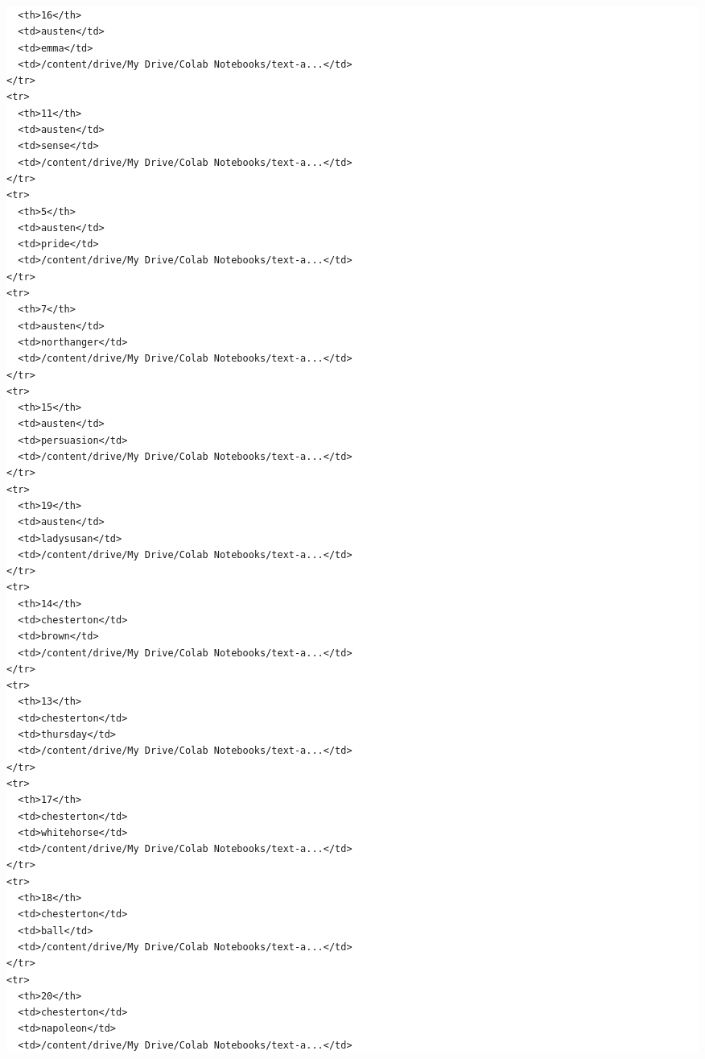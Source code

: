       <th>16</th>
      <td>austen</td>
      <td>emma</td>
      <td>/content/drive/My Drive/Colab Notebooks/text-a...</td>
    </tr>
    <tr>
      <th>11</th>
      <td>austen</td>
      <td>sense</td>
      <td>/content/drive/My Drive/Colab Notebooks/text-a...</td>
    </tr>
    <tr>
      <th>5</th>
      <td>austen</td>
      <td>pride</td>
      <td>/content/drive/My Drive/Colab Notebooks/text-a...</td>
    </tr>
    <tr>
      <th>7</th>
      <td>austen</td>
      <td>northanger</td>
      <td>/content/drive/My Drive/Colab Notebooks/text-a...</td>
    </tr>
    <tr>
      <th>15</th>
      <td>austen</td>
      <td>persuasion</td>
      <td>/content/drive/My Drive/Colab Notebooks/text-a...</td>
    </tr>
    <tr>
      <th>19</th>
      <td>austen</td>
      <td>ladysusan</td>
      <td>/content/drive/My Drive/Colab Notebooks/text-a...</td>
    </tr>
    <tr>
      <th>14</th>
      <td>chesterton</td>
      <td>brown</td>
      <td>/content/drive/My Drive/Colab Notebooks/text-a...</td>
    </tr>
    <tr>
      <th>13</th>
      <td>chesterton</td>
      <td>thursday</td>
      <td>/content/drive/My Drive/Colab Notebooks/text-a...</td>
    </tr>
    <tr>
      <th>17</th>
      <td>chesterton</td>
      <td>whitehorse</td>
      <td>/content/drive/My Drive/Colab Notebooks/text-a...</td>
    </tr>
    <tr>
      <th>18</th>
      <td>chesterton</td>
      <td>ball</td>
      <td>/content/drive/My Drive/Colab Notebooks/text-a...</td>
    </tr>
    <tr>
      <th>20</th>
      <td>chesterton</td>
      <td>napoleon</td>
      <td>/content/drive/My Drive/Colab Notebooks/text-a...</td>
